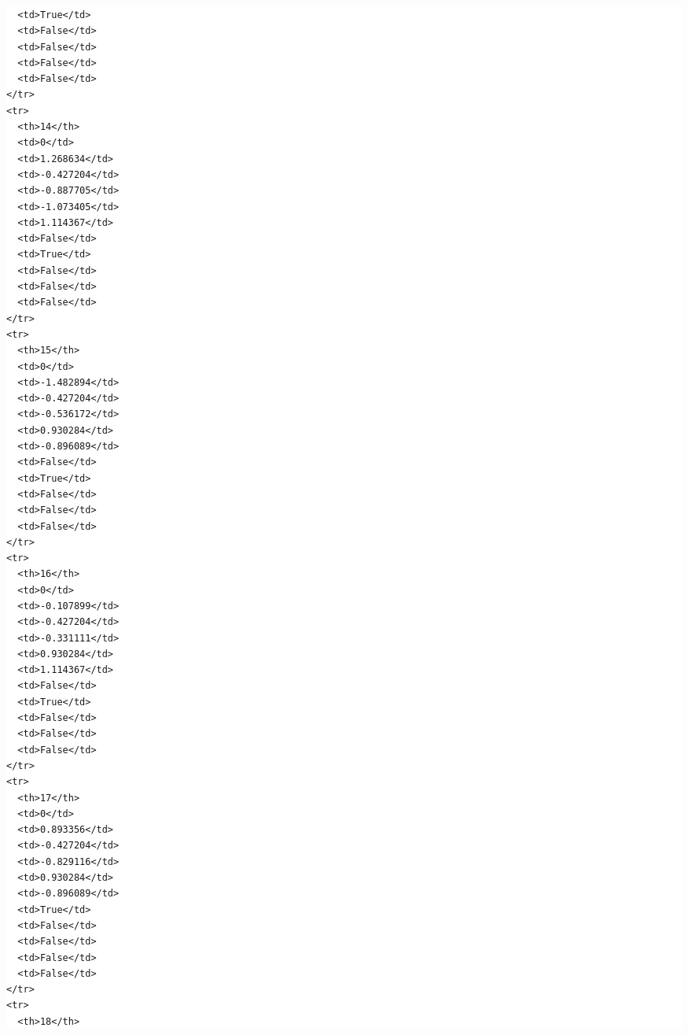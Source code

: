       <td>True</td>
      <td>False</td>
      <td>False</td>
      <td>False</td>
      <td>False</td>
    </tr>
    <tr>
      <th>14</th>
      <td>0</td>
      <td>1.268634</td>
      <td>-0.427204</td>
      <td>-0.887705</td>
      <td>-1.073405</td>
      <td>1.114367</td>
      <td>False</td>
      <td>True</td>
      <td>False</td>
      <td>False</td>
      <td>False</td>
    </tr>
    <tr>
      <th>15</th>
      <td>0</td>
      <td>-1.482894</td>
      <td>-0.427204</td>
      <td>-0.536172</td>
      <td>0.930284</td>
      <td>-0.896089</td>
      <td>False</td>
      <td>True</td>
      <td>False</td>
      <td>False</td>
      <td>False</td>
    </tr>
    <tr>
      <th>16</th>
      <td>0</td>
      <td>-0.107899</td>
      <td>-0.427204</td>
      <td>-0.331111</td>
      <td>0.930284</td>
      <td>1.114367</td>
      <td>False</td>
      <td>True</td>
      <td>False</td>
      <td>False</td>
      <td>False</td>
    </tr>
    <tr>
      <th>17</th>
      <td>0</td>
      <td>0.893356</td>
      <td>-0.427204</td>
      <td>-0.829116</td>
      <td>0.930284</td>
      <td>-0.896089</td>
      <td>True</td>
      <td>False</td>
      <td>False</td>
      <td>False</td>
      <td>False</td>
    </tr>
    <tr>
      <th>18</th>